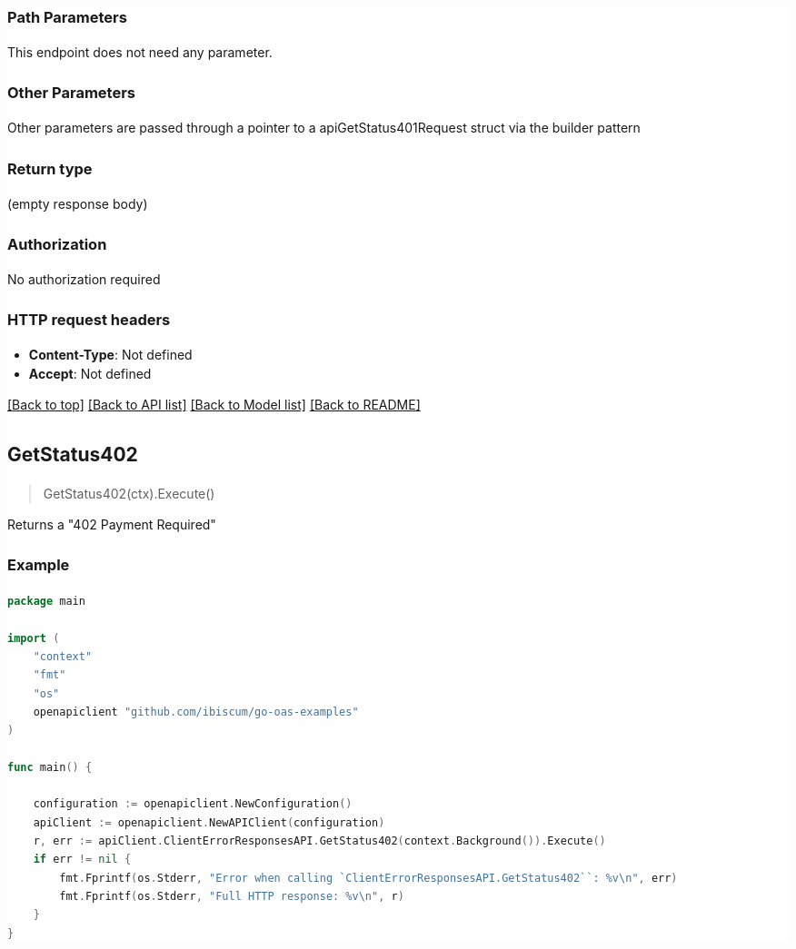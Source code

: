 ### Path Parameters

This endpoint does not need any parameter.

### Other Parameters

Other parameters are passed through a pointer to a apiGetStatus401Request struct via the builder pattern


### Return type

 (empty response body)

### Authorization

No authorization required

### HTTP request headers

- **Content-Type**: Not defined
- **Accept**: Not defined

[[Back to top]](#) [[Back to API list]](../README.md#documentation-for-api-endpoints)
[[Back to Model list]](../README.md#documentation-for-models)
[[Back to README]](../README.md)


## GetStatus402

> GetStatus402(ctx).Execute()

Returns a \"402 Payment Required\"



### Example

```go
package main

import (
	"context"
	"fmt"
	"os"
	openapiclient "github.com/ibiscum/go-oas-examples"
)

func main() {

	configuration := openapiclient.NewConfiguration()
	apiClient := openapiclient.NewAPIClient(configuration)
	r, err := apiClient.ClientErrorResponsesAPI.GetStatus402(context.Background()).Execute()
	if err != nil {
		fmt.Fprintf(os.Stderr, "Error when calling `ClientErrorResponsesAPI.GetStatus402``: %v\n", err)
		fmt.Fprintf(os.Stderr, "Full HTTP response: %v\n", r)
	}
}
```
